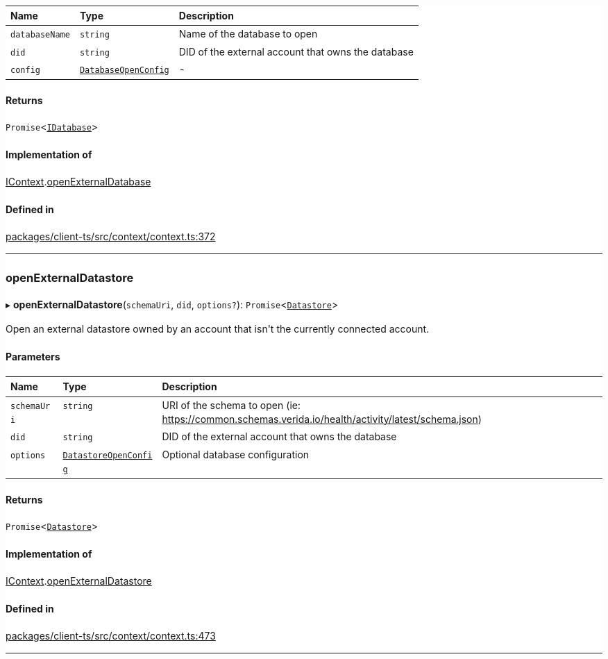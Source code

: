 | Name | Type | Description |
| :------ | :------ | :------ |
| `databaseName` | `string` | Name of the database to open |
| `did` | `string` | DID of the external account that owns the database |
| `config` | [`DatabaseOpenConfig`](../interfaces/verida_client_ts._internal_.DatabaseOpenConfig.md) | - |

#### Returns

`Promise`<[`IDatabase`](../interfaces/verida_client_ts._internal_.IDatabase.md)\>

#### Implementation of

[IContext](../interfaces/verida_client_ts._internal_.IContext.md).[openExternalDatabase](../interfaces/verida_client_ts._internal_.IContext.md#openexternaldatabase)

#### Defined in

[packages/client-ts/src/context/context.ts:372](https://github.com/verida/verida-js/blob/5040472/packages/client-ts/src/context/context.ts#L372)

___

### openExternalDatastore

▸ **openExternalDatastore**(`schemaUri`, `did`, `options?`): `Promise`<[`Datastore`](verida_client_ts._internal_.Datastore.md)\>

Open an external datastore owned by an account that isn't the currently connected account.

#### Parameters

| Name | Type | Description |
| :------ | :------ | :------ |
| `schemaUri` | `string` | URI of the schema to open (ie: https://common.schemas.verida.io/health/activity/latest/schema.json) |
| `did` | `string` | DID of the external account that owns the database |
| `options` | [`DatastoreOpenConfig`](../interfaces/verida_client_ts._internal_.DatastoreOpenConfig.md) | Optional database configuration |

#### Returns

`Promise`<[`Datastore`](verida_client_ts._internal_.Datastore.md)\>

#### Implementation of

[IContext](../interfaces/verida_client_ts._internal_.IContext.md).[openExternalDatastore](../interfaces/verida_client_ts._internal_.IContext.md#openexternaldatastore)

#### Defined in

[packages/client-ts/src/context/context.ts:473](https://github.com/verida/verida-js/blob/5040472/packages/client-ts/src/context/context.ts#L473)

___
